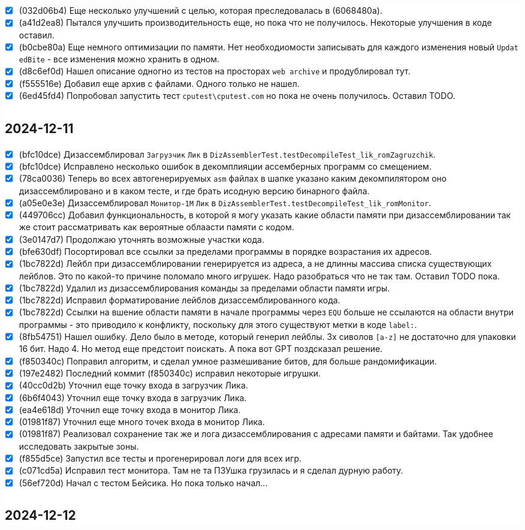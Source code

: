 - [x] (032d06b4) Еще несколько улучшений с целью, которая преследовалась в (6068480a). 
- [x] (a41d2ea8) Пытался улучшить производительность еще, но пока что не получилось. Некоторые улучшения в коде оставил.
- [x] (b0cbe80a) Еще немного оптимизации по памяти. Нет необходиомости записывать для каждого изменения 
      новый `UpdatedBite` - все изменения можно хранить в одном.
- [x] (d8c6ef0d) Нашел описание одногно из тестов на просторах `web archive` и продублировал тут. 
- [x] (f555516e) Добавил еще архив с файлами. Одного только не нашел. 
- [x] (6ed45fd4) Попробовал запустить тест `cputest\cputest.com` но пока не очень получилось. Оставил TODO.  

2024-12-11
-----------
 
- [x] (bfc10dce) Дизассемблировал `Загрузчик` `Лик` в `DizAssemblerTest.testDecompileTest_lik_romZagruzchik`.
- [x] (bfc10dce) Исправлено несколько ошибок в декомплияции ассемберных программ со смещением.  
- [x] (78ca0036) Теперь во всех автогенерируемых `asm` файлах в шапке указано каким декомпилятором оно 
      дизассемблировано и в каком тесте, и где брать исодную версию бинарного файла.    
- [x] (a05e0e3e) Дизассемблировал `Монитор-1М` `Лик` в `DizAssemblerTest.testDecompileTest_lik_romMonitor`.    
- [x] (449706cc) Добавил функциональность, в которой я могу указать какие области памяти при дизассемблировании
      так же стоит рассматривать как вероятные облаасти памяти с кодом. 
- [x] (3e0147d7) Продолжаю уточнять возможные участки кода.   
- [x] (bfe630df) Посортировал все ссылки за пределами программы в порядке возрастания их адресов.    
- [x] (1bc7822d) Лейбл при дизассемблировании генерируется из адреса, а не длинны массива списка существующих лейблов.
      Это по какой-то причине поломало много игрушек. Надо разобраться что не так там. Оставил TODO пока.
- [x] (1bc7822d) Удалил из дизассемблирования команды за пределами области памяти игры.
- [x] (1bc7822d) Исправил форматирование лейблов дизассемблированного кода. 
- [x] (1bc7822d) Ссылки на вшение области памяти в начале программы через `EQU` больше не ссылаются на области внутри  
      программы - это приводило к конфликту, поскольку для этого существуют метки в коде `label:`.    
- [x] (8fb54751) Нашел ошибку. Дело было в методе, который генерил лейблы. 3х сиволов `[a-z]` не достаточно
      для упаковки 16 бит. Надо 4. Но метод еще предстоит поискать. А пока вот GPT поздсказал решение. 
- [x] (f850340c) Поправил алгоритм, и сделал умное размешивание битов, для больше рандомификации. 
- [x] (197e2482) Последний коммит (f850340c) исправил некоторые игрушки.  
- [x] (40cc0d2b) Уточнил еще точку входа в загрузчик Лика.
- [x] (6b6f4043) Уточнил еще точку входа в загрузчик Лика.
- [x] (ea4e618d) Уточнил еще точку входа в монитор Лика.  
- [x] (01981f87) Уточнил еще много точек входа в монитор Лика.
- [x] (01981f87) Реализовал сохранение так же и лога дизассемблирования с адресами памяти и байтами. 
      Так удобнее исследовать закрытые зоны.
- [x] (f855d5ce) Запустил все тесты и прогенерировал логи для всех игр.
- [x] (c071cd5a) Исправил тест монитора. Там не та ПЗУшка грузилась и я сделал дурную работу. 
- [x] (56ef720d) Начал с тестом Бейсика. Но пока только начал... 

2024-12-12
-----------
